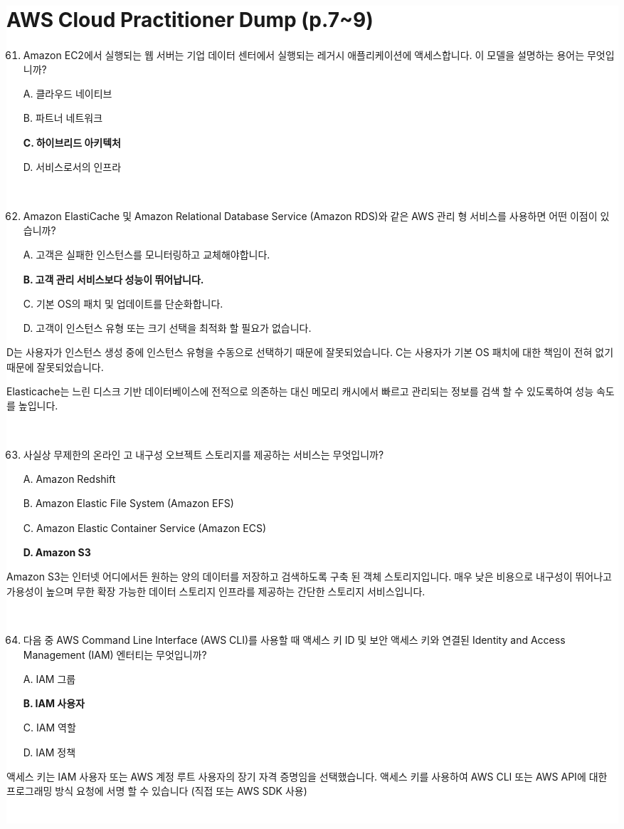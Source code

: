 # AWS Cloud Practitioner Dump (p.7~9)

61. Amazon EC2에서 실행되는 웹 서버는 기업 데이터 센터에서 실행되는 레거시 애플리케이션에 액세스합니다.
    이 모델을 설명하는 용어는 무엇입니까?

    A. 클라우드 네이티브

    B. 파트너 네트워크

    **C. 하이브리드 아키텍처**

    D. 서비스로서의 인프라

<br/>

62. Amazon ElastiCache 및 Amazon Relational Database Service (Amazon RDS)와 같은 AWS 관리 형 서비스를 사용하면 어떤 이점이 있습니까?

    A. 고객은 실패한 인스턴스를 모니터링하고 교체해야합니다.

    **B. 고객 관리 서비스보다 성능이 뛰어납니다.**

    C. 기본 OS의 패치 및 업데이트를 단순화합니다.

    D. 고객이 인스턴스 유형 또는 크기 선택을 최적화 할 필요가 없습니다.

 D는 사용자가 인스턴스 생성 중에 인스턴스 유형을 수동으로 선택하기 때문에 잘못되었습니다. C는 사용자가 기본 OS 패치에 대한 책임이 전혀 없기 때문에 잘못되었습니다.

Elasticache는 느린 디스크 기반 데이터베이스에 전적으로 의존하는 대신 메모리 캐시에서 빠르고 관리되는 정보를 검색 할 수 있도록하여 성능 속도를 높입니다.

<br/>

63. 사실상 무제한의 온라인 고 내구성 오브젝트 스토리지를 제공하는 서비스는 무엇입니까?

    A. Amazon Redshift

    B. Amazon Elastic File System (Amazon EFS)

    C. Amazon Elastic Container Service (Amazon ECS)

    **D. Amazon S3**

Amazon S3는 인터넷 어디에서든 원하는 양의 데이터를 저장하고 검색하도록 구축 된 객체 스토리지입니다. 매우 낮은 비용으로 내구성이 뛰어나고 가용성이 높으며 무한 확장 가능한 데이터 스토리지 인프라를 제공하는 간단한 스토리지 서비스입니다.

<br/>

64. 다음 중 AWS Command Line Interface (AWS CLI)를 사용할 때 액세스 키 ID 및 보안 액세스 키와 연결된 Identity and Access Management (IAM) 엔터티는 무엇입니까?

    A. IAM 그룹

    **B. IAM 사용자**

    C. IAM 역할

    D. IAM 정책

액세스 키는 IAM 사용자 또는 AWS 계정 루트 사용자의 장기 자격 증명임을 선택했습니다. 액세스 키를 사용하여 AWS CLI 또는 AWS API에 대한 프로그래밍 방식 요청에 서명 할 수 있습니다 (직접 또는 AWS SDK 사용)

<br/>

